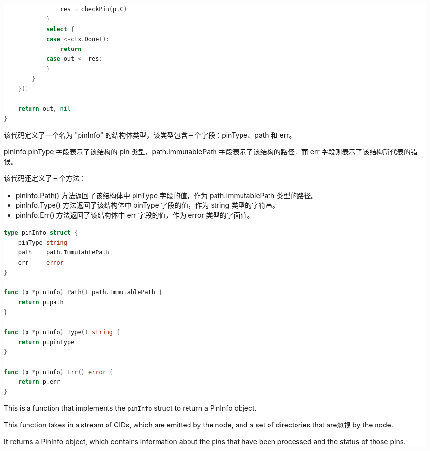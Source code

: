 ```go
				res = checkPin(p.C)
			}
			select {
			case <-ctx.Done():
				return
			case out <- res:
			}
		}
	}()

	return out, nil
}

```

该代码定义了一个名为 "pinInfo" 的结构体类型，该类型包含三个字段：pinType、path 和 err。

pinInfo.pinType 字段表示了该结构的 pin 类型，path.ImmutablePath 字段表示了该结构的路径，而 err 字段则表示了该结构所代表的错误。

该代码还定义了三个方法：

* pinInfo.Path() 方法返回了该结构体中 pinType 字段的值，作为 path.ImmutablePath 类型的路径。
* pinInfo.Type() 方法返回了该结构体中 pinType 字段的值，作为 string 类型的字符串。
* pinInfo.Err() 方法返回了该结构体中 err 字段的值，作为 error 类型的字面值。


```go
type pinInfo struct {
	pinType string
	path    path.ImmutablePath
	err     error
}

func (p *pinInfo) Path() path.ImmutablePath {
	return p.path
}

func (p *pinInfo) Type() string {
	return p.pinType
}

func (p *pinInfo) Err() error {
	return p.err
}

```

This is a function that implements the `pinInfo` struct to return a PinInfo object.

This function takes in a stream of CIDs, which are emitted by the node, and a set of directories that are忽视 by the node.

It returns a PinInfo object, which contains information about the pins that have been processed and the status of those pins.
